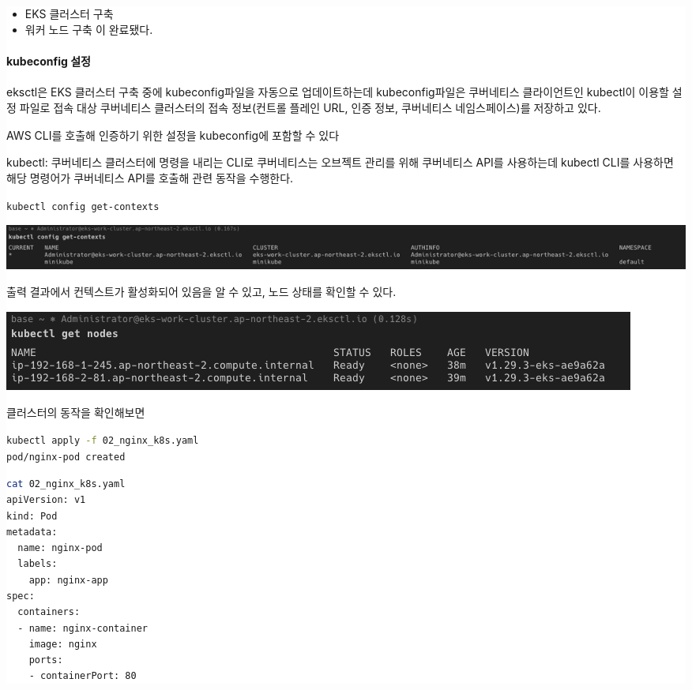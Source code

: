 
- EKS 클러스터 구축
- 워커 노드 구축
이 완료됐다.


#### kubeconfig 설정
eksctl은 EKS 클러스터 구축 중에 kubeconfig파일을 자동으로 업데이트하는데 kubeconfig파일은 쿠버네티스 클라이언트인 kubectl이 이용할 설정 파일로 접속 대상 쿠버네티스 클러스터의 접속 정보(컨트롤 플레인 URL, 인증 정보, 쿠버네티스 네임스페이스)를 저장하고 있다.

AWS CLI를 호출해 인증하기 위한 설정을 kubeconfig에 포함할 수 있다

kubectl: 쿠버네티스 클러스터에 명령을 내리는 CLI로 쿠버네티스는 오브젝트 관리를 위해 쿠버네티스 API를 사용하는데 kubectl CLI를 사용하면 해당 명령어가 쿠버네티스 API를 호출해 관련 동작을 수행한다.

```bash
kubectl config get-contexts
```

![kubectl_config_get-contexts](images/kubectl_config_get-contexts.png)

출력 결과에서 컨텍스트가 활성화되어 있음을 알 수 있고, 노드 상태를 확인할 수 있다.

![node_condition](images/node_condition.png)

클러스터의 동작을 확인해보면

```bash
kubectl apply -f 02_nginx_k8s.yaml
pod/nginx-pod created
```

```bash
cat 02_nginx_k8s.yaml
apiVersion: v1
kind: Pod
metadata:
  name: nginx-pod
  labels:
    app: nginx-app
spec:
  containers:
  - name: nginx-container
    image: nginx
    ports:
    - containerPort: 80
```
